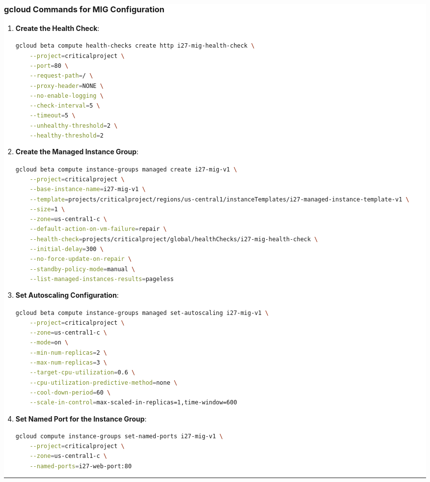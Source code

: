 ### **gcloud Commands for MIG Configuration**

1. **Create the Health Check**:
   ```bash
   gcloud beta compute health-checks create http i27-mig-health-check \
       --project=criticalproject \
       --port=80 \
       --request-path=/ \
       --proxy-header=NONE \
       --no-enable-logging \
       --check-interval=5 \
       --timeout=5 \
       --unhealthy-threshold=2 \
       --healthy-threshold=2
   ```

2. **Create the Managed Instance Group**:
   ```bash
   gcloud beta compute instance-groups managed create i27-mig-v1 \
       --project=criticalproject \
       --base-instance-name=i27-mig-v1 \
       --template=projects/criticalproject/regions/us-central1/instanceTemplates/i27-managed-instance-template-v1 \
       --size=1 \
       --zone=us-central1-c \
       --default-action-on-vm-failure=repair \
       --health-check=projects/criticalproject/global/healthChecks/i27-mig-health-check \
       --initial-delay=300 \
       --no-force-update-on-repair \
       --standby-policy-mode=manual \
       --list-managed-instances-results=pageless
   ```

3. **Set Autoscaling Configuration**:
   ```bash
   gcloud beta compute instance-groups managed set-autoscaling i27-mig-v1 \
       --project=criticalproject \
       --zone=us-central1-c \
       --mode=on \
       --min-num-replicas=2 \
       --max-num-replicas=3 \
       --target-cpu-utilization=0.6 \
       --cpu-utilization-predictive-method=none \
       --cool-down-period=60 \
       --scale-in-control=max-scaled-in-replicas=1,time-window=600
   ```

4. **Set Named Port for the Instance Group**:
   ```bash
   gcloud compute instance-groups set-named-ports i27-mig-v1 \
       --project=criticalproject \
       --zone=us-central1-c \
       --named-ports=i27-web-port:80
   ```

---